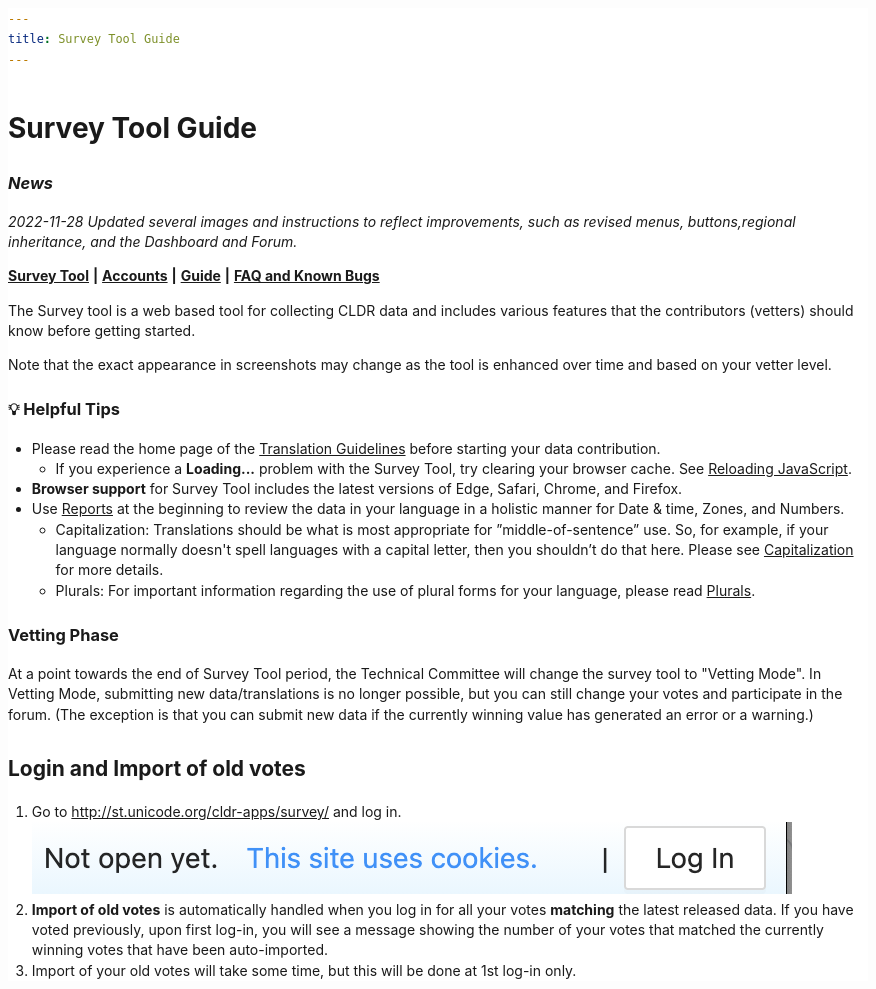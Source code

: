 ```yaml
---
title: Survey Tool Guide
---
```


# Survey Tool Guide

### _News_

_2022-11-28 Updated several images and instructions to reflect improvements, such as revised menus, buttons,regional inheritance, and the Dashboard and Forum._

[**Survey Tool**](https://st.unicode.org/cldr-apps/v#locales///) **|** [**Accounts**](https://cldr.unicode.org/index/survey-tool/survey-tool-accounts) **|** [**Guide**](https://cldr.unicode.org/translation/getting-started/guide) **|** [**FAQ and Known Bugs**](https://cldr.unicode.org/index/survey-tool/faq-and-known-bugs)

The Survey tool is a web based tool for collecting CLDR data and includes various features that the contributors (vetters) should know before getting started.

Note that the exact appearance in screenshots may change as the tool is enhanced over time and based on your vetter level.

### 💡 Helpful Tips

- Please read the home page of the [Translation Guidelines](https://cldr.unicode.org/translation) before starting your data contribution.
    - If you experience a **Loading...** problem with the Survey Tool, try clearing your browser cache. See [Reloading JavaScript](https://www.filecloud.com/blog/2015/03/tech-tip-how-to-do-hard-refresh-in-browsers/#.XOjGNtMzbuM).
- **Browser support** for Survey Tool includes the latest versions of Edge, Safari, Chrome, and Firefox.  
- Use [Reports](https://cldr.unicode.org/translation/getting-started/guide#TOC-Reports) at the beginning to review the data in your language in a holistic manner for Date & time, Zones, and Numbers.
    - Capitalization: Translations should be what is most appropriate for ”middle-of-sentence” use. So, for example, if your language normally doesn't spell languages with a capital letter, then you shouldn’t do that here. Please see [Capitalization](https://cldr.unicode.org/translation/translation-guide-general/capitalization) for more details.
    - Plurals: For important information regarding the use of plural forms for your language, please read [Plurals](https://cldr.unicode.org/translation/getting-started/plurals).
        
### Vetting Phase

At a point towards the end of Survey Tool period, the Technical Committee will change the survey tool to "Vetting Mode". In Vetting Mode, submitting new data/translations is no longer possible, but you can still change your votes and participate in the forum. (The exception is that you can submit new data if the currently winning value has generated an error or a warning.)

## Login and Import of old votes

1. Go to http://st.unicode.org/cldr-apps/survey/ and log in.
![alt-text](../../images/gettingStartedGuideNotOpenYet.jpeg)
1. **Import of old votes** is automatically handled when you log in for all your votes **matching** the latest released data. If you have voted previously, upon first log-in, you will see a message showing the number of your votes that matched the currently winning votes that have been auto-imported.
2. Import of your old votes will take some time, but this will be done at 1st log-in only.